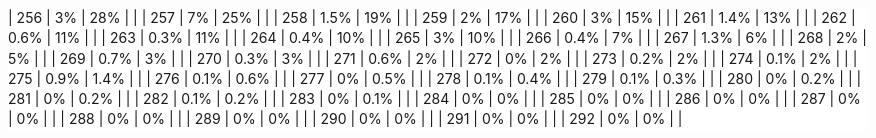 | 256 | 3% | 28% |  |
| 257 | 7% | 25% |  |
| 258 | 1.5% | 19% |  |
| 259 | 2% | 17% |  |
| 260 | 3% | 15% |  |
| 261 | 1.4% | 13% |  |
| 262 | 0.6% | 11% |  |
| 263 | 0.3% | 11% |  |
| 264 | 0.4% | 10% |  |
| 265 | 3% | 10% |  |
| 266 | 0.4% | 7% |  |
| 267 | 1.3% | 6% |  |
| 268 | 2% | 5% |  |
| 269 | 0.7% | 3% |  |
| 270 | 0.3% | 3% |  |
| 271 | 0.6% | 2% |  |
| 272 | 0% | 2% |  |
| 273 | 0.2% | 2% |  |
| 274 | 0.1% | 2% |  |
| 275 | 0.9% | 1.4% |  |
| 276 | 0.1% | 0.6% |  |
| 277 | 0% | 0.5% |  |
| 278 | 0.1% | 0.4% |  |
| 279 | 0.1% | 0.3% |  |
| 280 | 0% | 0.2% |  |
| 281 | 0% | 0.2% |  |
| 282 | 0.1% | 0.2% |  |
| 283 | 0% | 0.1% |  |
| 284 | 0% | 0% |  |
| 285 | 0% | 0% |  |
| 286 | 0% | 0% |  |
| 287 | 0% | 0% |  |
| 288 | 0% | 0% |  |
| 289 | 0% | 0% |  |
| 290 | 0% | 0% |  |
| 291 | 0% | 0% |  |
| 292 | 0% | 0% |  |